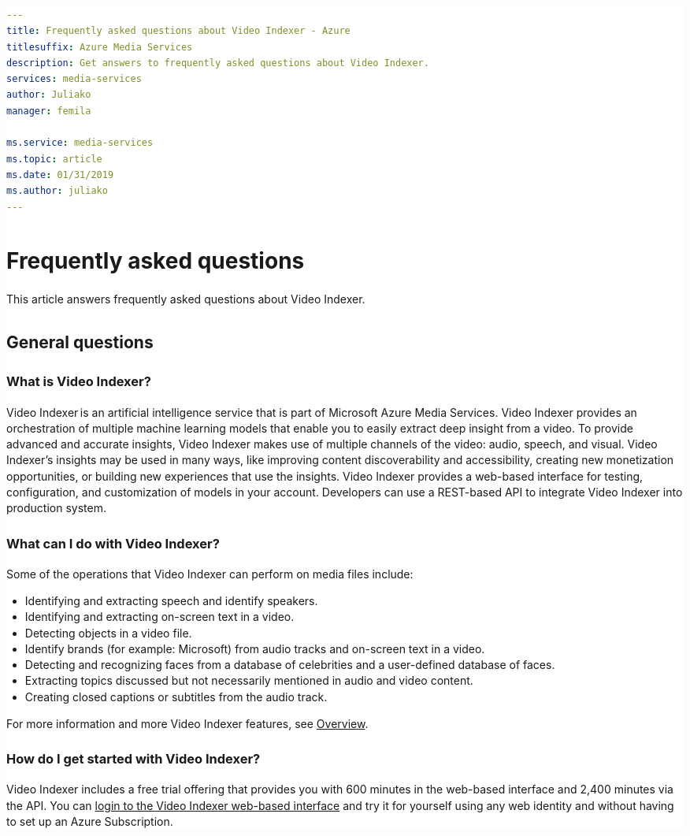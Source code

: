 ```yaml
---
title: Frequently asked questions about Video Indexer - Azure
titlesuffix: Azure Media Services
description: Get answers to frequently asked questions about Video Indexer.
services: media-services
author: Juliako
manager: femila

ms.service: media-services
ms.topic: article
ms.date: 01/31/2019
ms.author: juliako
---
```


# Frequently asked questions

This article answers frequently asked questions about Video Indexer.

## General questions

### What is Video Indexer?

Video Indexer is an artificial intelligence service that is part of Microsoft Azure Media Services. Video Indexer provides an orchestration of multiple machine learning models that enable you to easily extract deep insight from a video. To provide advanced and accurate insights, Video Indexer makes use of multiple channels of the video: audio, speech, and visual. Video Indexer’s insights may be used in many ways, like improving content discoverability and accessibility, creating new monetization opportunities, or building new experiences that use the insights. Video Indexer provides a web-based interface for testing, configuration, and customization of models in your account. Developers can use a REST-based API to integrate Video Indexer into production system. 

### What can I do with Video Indexer?

Some of the operations that Video Indexer can perform on media files include:

* Identifying and extracting speech and identify speakers.
* Identifying and extracting on-screen text in a video.
* Detecting objects in a video file.
* Identify brands (for example: Microsoft) from audio tracks and on-screen text in a video.
* Detecting and recognizing faces from a database of celebrities and a user-defined database of faces.
* Extracting topics discussed but not necessarily mentioned in audio and video content.
* Creating closed captions or subtitles from the audio track.

For more information and more Video Indexer features, see [Overview](video-indexer-overview.md).

### How do I get started with Video Indexer?

Video Indexer includes a free trial offering that provides you with 600 minutes in the web-based interface and 2,400 minutes via the API. You can [login to the Video Indexer web-based interface](https://www.videoindexer.ai/) and try it for yourself using any web identity and without having to set up an Azure Subscription. 
